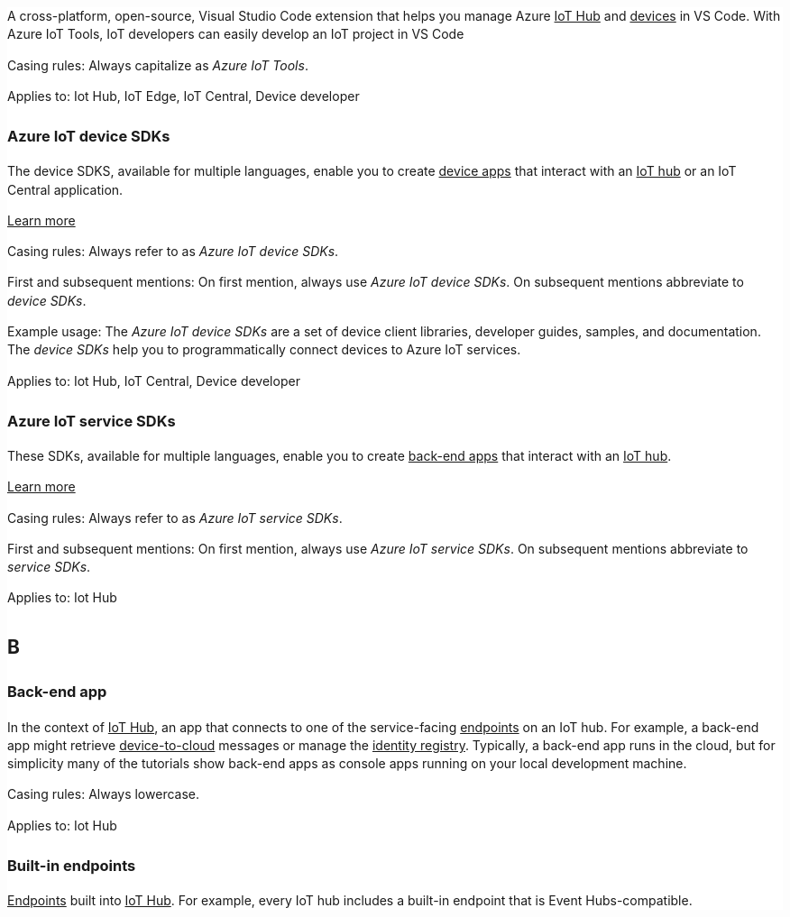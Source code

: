 A cross-platform, open-source, Visual Studio Code extension that helps you manage Azure [IoT Hub](#iot-hub) and [devices](#device) in VS Code. With Azure IoT Tools, IoT developers can easily develop an IoT project in VS Code

Casing rules: Always capitalize as *Azure IoT Tools*.

Applies to: Iot Hub, IoT Edge, IoT Central, Device developer

### Azure IoT device SDKs

The device SDKS, available for multiple languages, enable you to create [device apps](#device-app) that interact with an [IoT hub](#iot-hub) or an IoT Central application.

[Learn more](./iot-sdks.md)

Casing rules: Always refer to as *Azure IoT device SDKs*.

First and subsequent mentions: On first mention, always use *Azure IoT device SDKs*. On subsequent mentions abbreviate to *device SDKs*.

Example usage: The *Azure IoT device SDKs* are a set of device client libraries, developer guides, samples, and documentation. The *device SDKs* help you to programmatically connect devices to Azure IoT services.

Applies to: Iot Hub, IoT Central, Device developer

### Azure IoT service SDKs

These SDKs, available for multiple languages, enable you to create [back-end apps](#back-end-app) that interact with an [IoT hub](#iot-hub).

[Learn more](../iot-hub/iot-hub-devguide-sdks.md#azure-iot-hub-service-sdks)

Casing rules: Always refer to as *Azure IoT service SDKs*.

First and subsequent mentions: On first mention, always use *Azure IoT service SDKs*. On subsequent mentions abbreviate to *service SDKs*.

Applies to: Iot Hub

## B

### Back-end app

In the context of [IoT Hub](#iot-hub), an app that connects to one of the service-facing [endpoints](#endpoint) on an IoT hub. For example, a back-end app might retrieve [device-to-cloud](#device-to-cloud) messages or manage the [identity registry](#identity-registry). Typically, a back-end app runs in the cloud, but for simplicity many of the tutorials show back-end apps as console apps running on your local development machine.

Casing rules: Always lowercase.

Applies to: Iot Hub

### Built-in endpoints

[Endpoints](#endpoint) built into [IoT Hub](#iot-hub). For example, every IoT hub includes a built-in endpoint that is Event Hubs-compatible.
